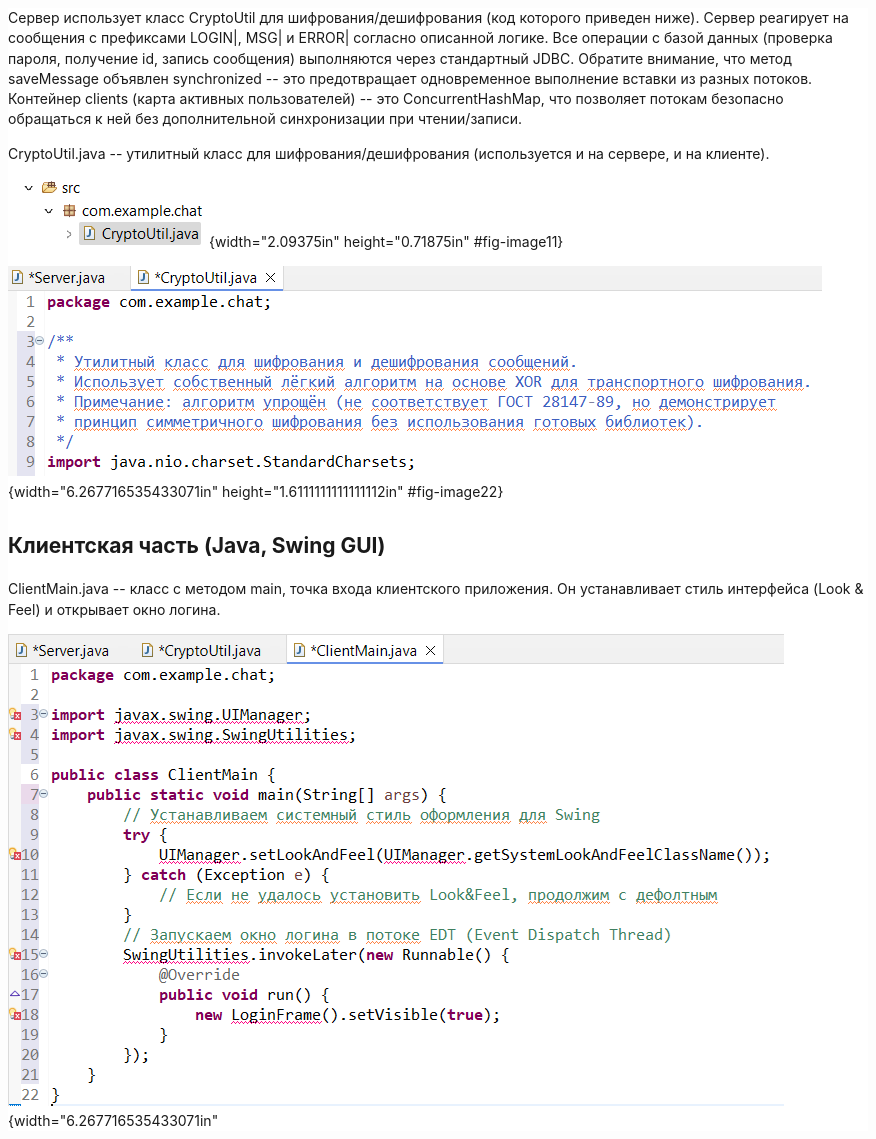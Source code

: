 Cервер использует класс CryptoUtil для шифрования/дешифрования (код
которого приведен ниже). Сервер реагирует на сообщения с префиксами
LOGIN\|, MSG\| и ERROR\| согласно описанной логике. Все операции с базой
данных (проверка пароля, получение id, запись сообщения) выполняются
через стандартный JDBC. Обратите внимание, что метод saveMessage
объявлен synchronized -- это предотвращает одновременное выполнение
вставки из разных потоков. Контейнер clients (карта активных
пользователей) -- это ConcurrentHashMap, что позволяет потокам безопасно
обращаться к ней без дополнительной синхронизации при чтении/записи.

CryptoUtil.java -- утилитный класс для шифрования/дешифрования
(используется и на сервере, и на клиенте).

![](./myMediaFolder/media/image11.png){width="2.09375in"
height="0.71875in" #fig-image11}

![](./myMediaFolder/media/image22.png){width="6.267716535433071in"
height="1.6111111111111112in" #fig-image22}

## **Клиентская часть (Java, Swing GUI)**

ClientMain.java -- класс с методом main, точка входа клиентского
приложения. Он устанавливает стиль интерфейса (Look & Feel) и открывает
окно логина.

![](./myMediaFolder/media/image19.png){width="6.267716535433071in"